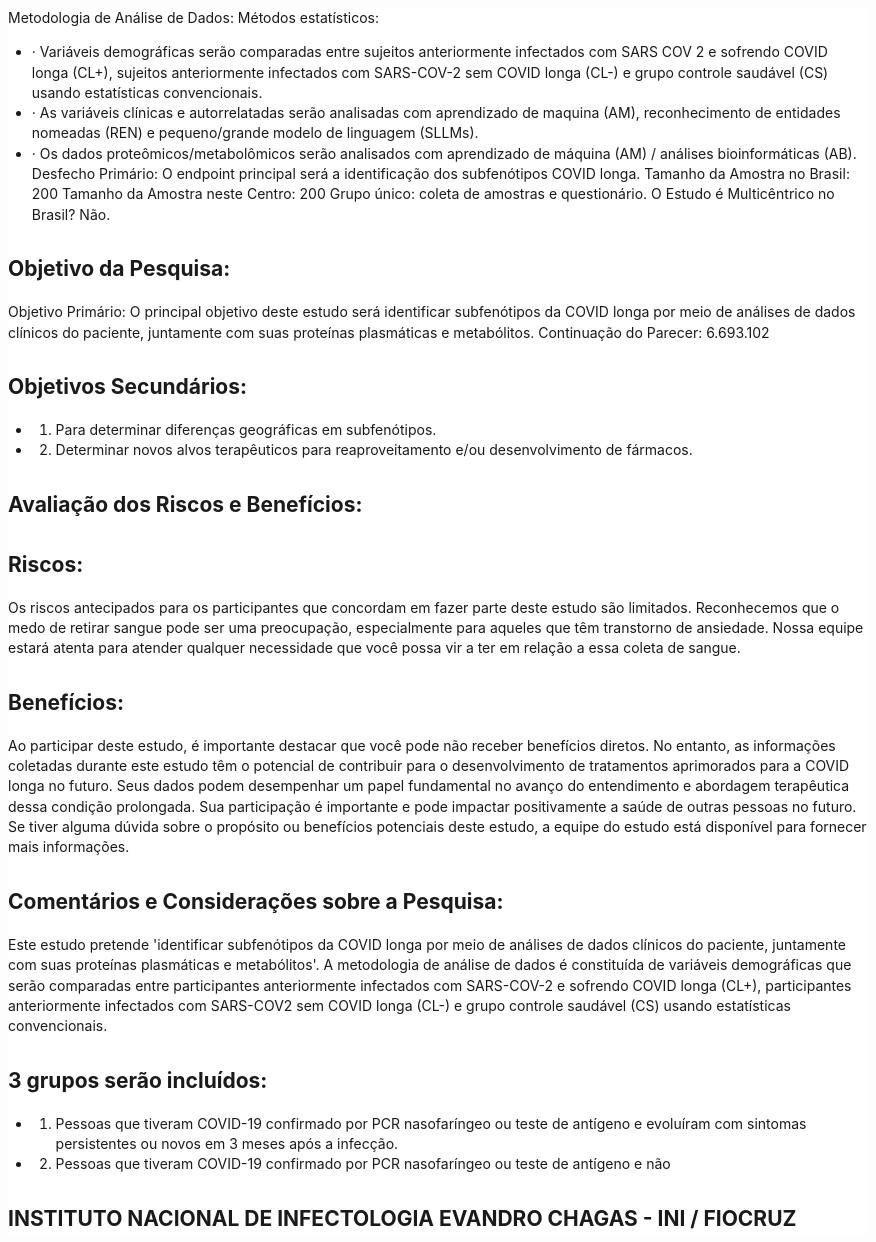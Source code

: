 Metodologia de Análise de Dados:
Métodos estatísticos:
- · Variáveis demográficas serão comparadas entre sujeitos anteriormente infectados com SARS COV 2 e sofrendo COVID longa (CL+), sujeitos anteriormente infectados com SARS-COV-2 sem COVID longa (CL-) e grupo controle saudável (CS) usando estatísticas convencionais.
- ·  As  variáveis  clínicas  e  autorrelatadas  serão  analisadas  com  aprendizado  de  maquina  (AM), reconhecimento de entidades nomeadas (REN) e pequeno/grande modelo de linguagem (SLLMs).
- · Os dados proteômicos/metabolômicos serão analisados com aprendizado de máquina (AM) / análises bioinformáticas (AB).
Desfecho Primário:
O endpoint principal será a identificação dos subfenótipos COVID longa.
Tamanho da Amostra no Brasil: 200
Tamanho da Amostra neste Centro: 200
Grupo único: coleta de amostras e questionário.
O Estudo é Multicêntrico no Brasil? Não.
## Objetivo da Pesquisa:
Objetivo Primário:
O principal objetivo deste estudo será identificar subfenótipos da COVID longa por meio de análises de dados clínicos do paciente, juntamente com suas proteínas plasmáticas e metabólitos.
Continuação do Parecer: 6.693.102
## Objetivos Secundários:
- 1. Para determinar diferenças geográficas em subfenótipos.
- 2. Determinar novos alvos terapêuticos para reaproveitamento e/ou desenvolvimento de fármacos.
## Avaliação dos Riscos e Benefícios:
## Riscos:
Os riscos antecipados para os participantes que concordam em fazer parte deste estudo são limitados. Reconhecemos que o medo de retirar sangue pode ser uma preocupação, especialmente para aqueles que têm transtorno de ansiedade. Nossa equipe estará atenta para atender qualquer necessidade que você possa vir a ter em relação a essa coleta de sangue.
## Benefícios:
Ao participar deste estudo, é importante destacar que você pode não receber benefícios diretos. No entanto, as informações coletadas durante este estudo têm o potencial de contribuir para o desenvolvimento de tratamentos aprimorados para a COVID longa no futuro. Seus dados podem desempenhar um papel fundamental no avanço do entendimento e abordagem terapêutica dessa condição prolongada. Sua participação é importante e pode impactar positivamente a saúde de outras pessoas no futuro. Se tiver alguma dúvida sobre o propósito ou benefícios potenciais deste estudo, a equipe do estudo está disponível para fornecer mais informações.
## Comentários e Considerações sobre a Pesquisa:
Este estudo pretende 'identificar subfenótipos da COVID longa por meio de análises de dados clínicos do paciente, juntamente com suas proteínas plasmáticas e metabólitos'. A metodologia de análise de dados é constituída de variáveis demográficas que serão comparadas entre participantes anteriormente infectados com SARS-COV-2 e sofrendo COVID longa (CL+), participantes anteriormente infectados com SARS-COV2 sem COVID longa (CL-) e grupo controle saudável (CS) usando estatísticas convencionais.
## 3 grupos serão incluídos:
- 1. Pessoas que tiveram COVID-19 confirmado por PCR nasofaríngeo ou teste de antígeno e evoluíram com sintomas persistentes ou novos em 3 meses após a infecção.
- 2. Pessoas que tiveram COVID-19 confirmado por PCR nasofaríngeo ou teste de antígeno e não
## INSTITUTO NACIONAL DE INFECTOLOGIA EVANDRO CHAGAS - INI / FIOCRUZ
